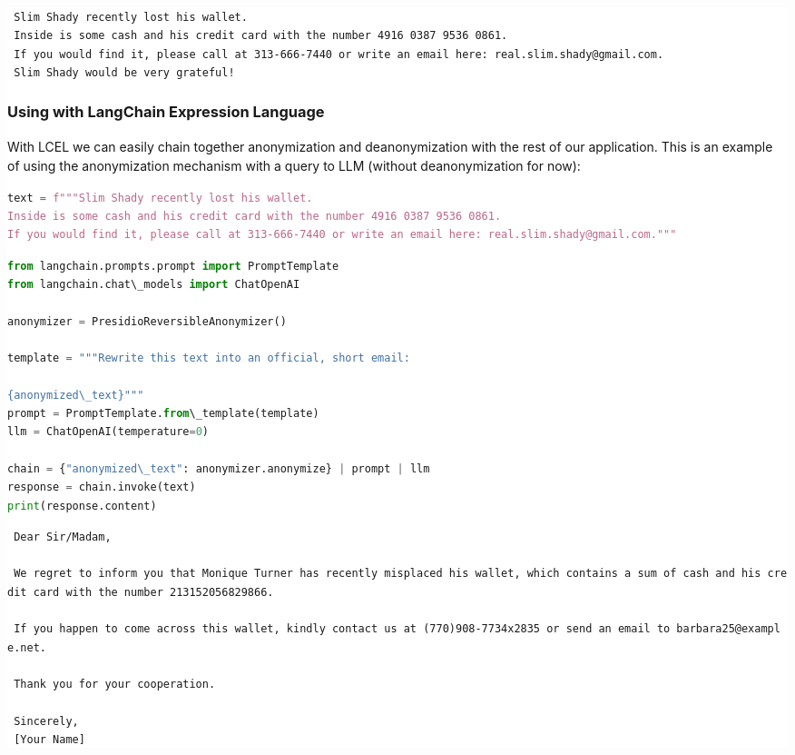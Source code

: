 ```text
 Slim Shady recently lost his wallet.   
 Inside is some cash and his credit card with the number 4916 0387 9536 0861.   
 If you would find it, please call at 313-666-7440 or write an email here: real.slim.shady@gmail.com.  
 Slim Shady would be very grateful!  

```

### Using with LangChain Expression Language[​](#using-with-langchain-expression-language "Direct link to Using with LangChain Expression Language")

With LCEL we can easily chain together anonymization and deanonymization with the rest of our application. This is an example of using the anonymization mechanism with a query to LLM (without deanonymization for now):

```python
text = f"""Slim Shady recently lost his wallet.   
Inside is some cash and his credit card with the number 4916 0387 9536 0861.   
If you would find it, please call at 313-666-7440 or write an email here: real.slim.shady@gmail.com."""  

```

```python
from langchain.prompts.prompt import PromptTemplate  
from langchain.chat\_models import ChatOpenAI  
  
anonymizer = PresidioReversibleAnonymizer()  
  
template = """Rewrite this text into an official, short email:  
  
{anonymized\_text}"""  
prompt = PromptTemplate.from\_template(template)  
llm = ChatOpenAI(temperature=0)  
  
chain = {"anonymized\_text": anonymizer.anonymize} | prompt | llm  
response = chain.invoke(text)  
print(response.content)  

```

```text
 Dear Sir/Madam,  
   
 We regret to inform you that Monique Turner has recently misplaced his wallet, which contains a sum of cash and his credit card with the number 213152056829866.   
   
 If you happen to come across this wallet, kindly contact us at (770)908-7734x2835 or send an email to barbara25@example.net.  
   
 Thank you for your cooperation.  
   
 Sincerely,  
 [Your Name]  

```
